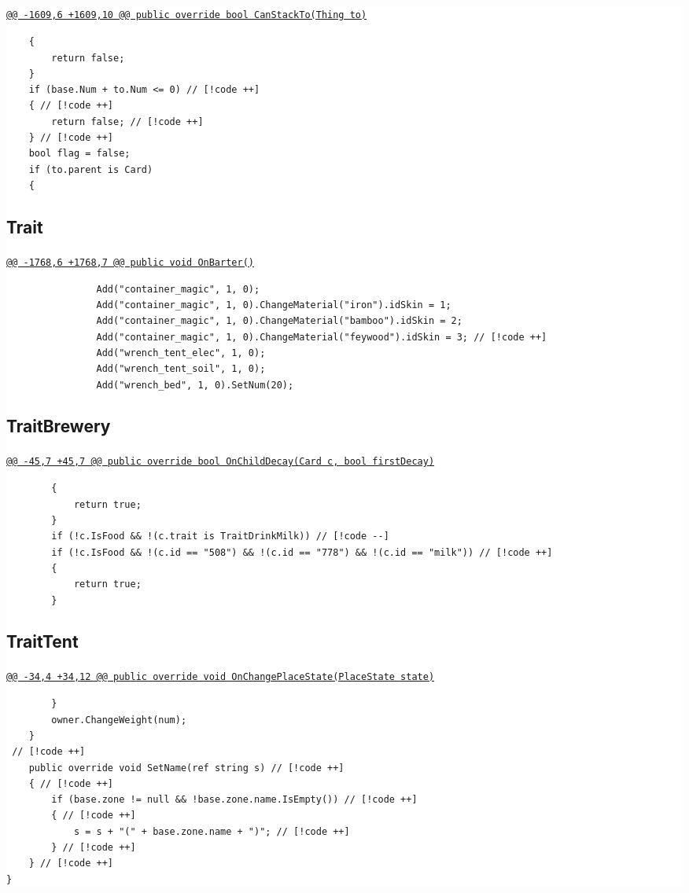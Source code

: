 [`@@ -1609,6 +1609,10 @@ public override bool CanStackTo(Thing to)`](https://github.com/Elin-Modding-Resources/Elin-Decompiled/blob/bde311d666c1bf70b7ec28147aa9f4aa502badb4/Elin/Thing.cs#L1609-L1614)
```cs:line-numbers=1609
	{
		return false;
	}
	if (base.Num + to.Num <= 0) // [!code ++]
	{ // [!code ++]
		return false; // [!code ++]
	} // [!code ++]
	bool flag = false;
	if (to.parent is Card)
	{
```

## Trait

[`@@ -1768,6 +1768,7 @@ public void OnBarter()`](https://github.com/Elin-Modding-Resources/Elin-Decompiled/blob/bde311d666c1bf70b7ec28147aa9f4aa502badb4/Elin/Trait.cs#L1768-L1773)
```cs:line-numbers=1768
				Add("container_magic", 1, 0);
				Add("container_magic", 1, 0).ChangeMaterial("iron").idSkin = 1;
				Add("container_magic", 1, 0).ChangeMaterial("bamboo").idSkin = 2;
				Add("container_magic", 1, 0).ChangeMaterial("feywood").idSkin = 3; // [!code ++]
				Add("wrench_tent_elec", 1, 0);
				Add("wrench_tent_soil", 1, 0);
				Add("wrench_bed", 1, 0).SetNum(20);
```

## TraitBrewery

[`@@ -45,7 +45,7 @@ public override bool OnChildDecay(Card c, bool firstDecay)`](https://github.com/Elin-Modding-Resources/Elin-Decompiled/blob/bde311d666c1bf70b7ec28147aa9f4aa502badb4/Elin/TraitBrewery.cs#L45-L51)
```cs:line-numbers=45
		{
			return true;
		}
		if (!c.IsFood && !(c.trait is TraitDrinkMilk)) // [!code --]
		if (!c.IsFood && !(c.id == "508") && !(c.id == "778") && !(c.id == "milk")) // [!code ++]
		{
			return true;
		}
```

## TraitTent

[`@@ -34,4 +34,12 @@ public override void OnChangePlaceState(PlaceState state)`](https://github.com/Elin-Modding-Resources/Elin-Decompiled/blob/bde311d666c1bf70b7ec28147aa9f4aa502badb4/Elin/TraitTent.cs#L34-L37)
```cs:line-numbers=34
		}
		owner.ChangeWeight(num);
	}
 // [!code ++]
	public override void SetName(ref string s) // [!code ++]
	{ // [!code ++]
		if (base.zone != null && !base.zone.name.IsEmpty()) // [!code ++]
		{ // [!code ++]
			s = s + "(" + base.zone.name + ")"; // [!code ++]
		} // [!code ++]
	} // [!code ++]
}
```
